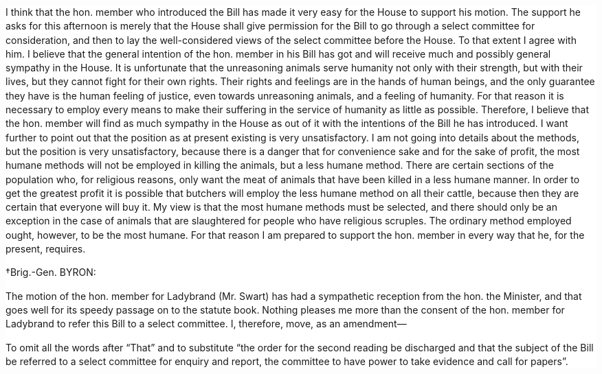 <p>I think that the hon. member who introduced the Bill has made it very easy for the House to support his motion. The support he asks for this afternoon is merely that the House shall give permission for the Bill to go through a select committee for consideration, and then to lay the well-considered views of the select committee before the House. To that extent I agree with him. I believe that the general intention of the hon. member in his Bill has got and will receive much and possibly general sympathy in the House. It is unfortunate that the unreasoning animals serve humanity not only with their strength, but with their lives, but they cannot fight for their own rights. Their rights and feelings are in the hands of human beings, and the only guarantee they have is the human feeling of justice, even towards unreasoning animals, and a feeling of humanity. For that reason it is necessary to employ every means to make their suffering in the service of humanity as little as possible. Therefore, I believe that the hon. member will find as much sympathy in the House as out of it with the intentions of the Bill he has introduced. I want further to point out that the position as at present existing is very unsatisfactory. I am not going into details about the methods, but the position is very unsatisfactory, because there is a danger that for convenience sake and for the sake of profit, the most humane methods will not be employed in killing the animals, but a less humane method. There are certain sections of the population who, for religious reasons, only want the meat of animals that have been killed in a less humane manner. In order to get the greatest profit it is possible that butchers will employ the less humane method on all their cattle, because then they are certain that everyone will buy it. My view is that the most humane methods must be selected, and there should only be an exception <span class="col_1875-1876" refersTo="page_1008"/>in the case of animals that are slaughtered for people who have religious scruples. The ordinary method employed ought, however, to be the most humane. For that reason I am prepared to support the hon. member in every way that he, for the present, requires.</p>

</speech>

<speech by="#byron">

<from>&#x2020;Brig.-Gen. <person refersTo="hansard_za">BYRON</person>:</from>

<p>The motion of the hon. member for Ladybrand (Mr. Swart) has had a sympathetic reception from the hon. the Minister, and that goes well for its speedy passage on to the statute book. Nothing pleases me more than the consent of the hon. member for Ladybrand to refer this Bill to a select committee. I, therefore, move, as an amendment&#x2014;</p>

<block name="quote">To omit all the words after &#x201C;That&#x201D; and to substitute &#x201C;the order for the second reading be discharged and that the subject of the Bill be referred to a select committee for enquiry and report, the committee to have power to take evidence and call for papers&#x201D;.</block>
